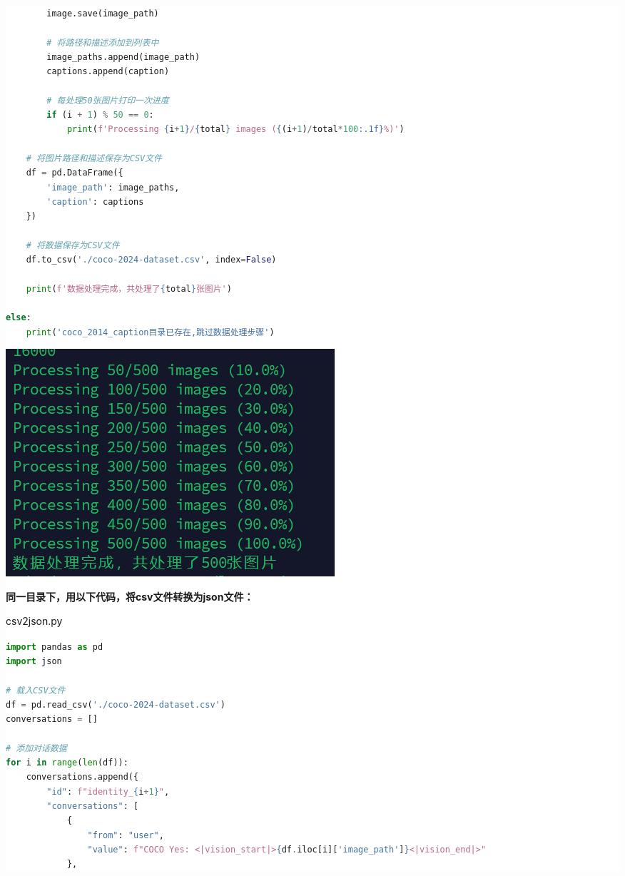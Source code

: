 ```python
        image.save(image_path)

        # 将路径和描述添加到列表中
        image_paths.append(image_path)
        captions.append(caption)

        # 每处理50张图片打印一次进度
        if (i + 1) % 50 == 0:
            print(f'Processing {i+1}/{total} images ({(i+1)/total*100:.1f}%)')

    # 将图片路径和描述保存为CSV文件
    df = pd.DataFrame({
        'image_path': image_paths,
        'caption': captions
    })

    # 将数据保存为CSV文件
    df.to_csv('./coco-2024-dataset.csv', index=False)

    print(f'数据处理完成，共处理了{total}张图片')

else:
    print('coco_2014_caption目录已存在,跳过数据处理步骤')
```

![1](Qwen2-VL多模态大模型微调实战.assets/data2csv执行成功.png)	

**同一目录下，用以下代码，将csv文件转换为json文件：**

csv2json.py

```python
import pandas as pd
import json

# 载入CSV文件
df = pd.read_csv('./coco-2024-dataset.csv')
conversations = []

# 添加对话数据
for i in range(len(df)):
    conversations.append({
        "id": f"identity_{i+1}",
        "conversations": [
            {
                "from": "user",
                "value": f"COCO Yes: <|vision_start|>{df.iloc[i]['image_path']}<|vision_end|>"
            },
```